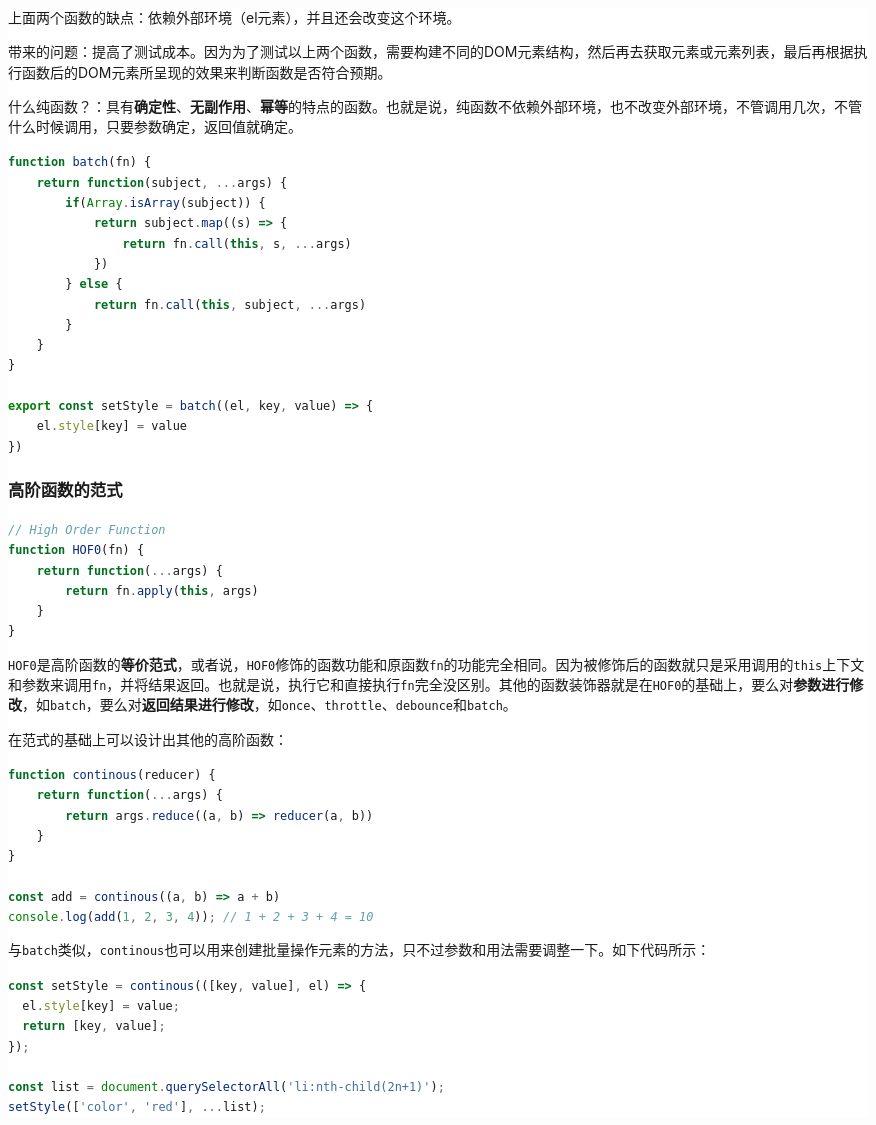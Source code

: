 上面两个函数的缺点：依赖外部环境（el元素），并且还会改变这个环境。

带来的问题：提高了测试成本。因为为了测试以上两个函数，需要构建不同的DOM元素结构，然后再去获取元素或元素列表，最后再根据执行函数后的DOM元素所呈现的效果来判断函数是否符合预期。

什么纯函数？：具有**确定性**、**无副作用**、**幂等**的特点的函数。也就是说，纯函数不依赖外部环境，也不改变外部环境，不管调用几次，不管什么时候调用，只要参数确定，返回值就确定。

```js
function batch(fn) {
    return function(subject, ...args) {
        if(Array.isArray(subject)) {
            return subject.map((s) => {
                return fn.call(this, s, ...args)
            })
        } else {
            return fn.call(this, subject, ...args)
        }
    }
}

export const setStyle = batch((el, key, value) => {
    el.style[key] = value
})
```

### 高阶函数的范式

```js
// High Order Function
function HOF0(fn) {
    return function(...args) {
        return fn.apply(this, args)
    }
}
```

`HOF0`是高阶函数的**等价范式**，或者说，`HOF0`修饰的函数功能和原函数`fn`的功能完全相同。因为被修饰后的函数就只是采用调用的`this`上下文和参数来调用`fn`，并将结果返回。也就是说，执行它和直接执行`fn`完全没区别。其他的函数装饰器就是在`HOF0`的基础上，要么对**参数进行修改**，如`batch`，要么对**返回结果进行修改**，如`once`、`throttle`、`debounce`和`batch`。

在范式的基础上可以设计出其他的高阶函数：

```js
function continous(reducer) {
    return function(...args) {
        return args.reduce((a, b) => reducer(a, b))
    }
}

const add = continous((a, b) => a + b)
console.log(add(1, 2, 3, 4)); // 1 + 2 + 3 + 4 = 10
```

与`batch`类似，`continous`也可以用来创建批量操作元素的方法，只不过参数和用法需要调整一下。如下代码所示：

```js
const setStyle = continous(([key, value], el) => {
  el.style[key] = value;
  return [key, value];
});

const list = document.querySelectorAll('li:nth-child(2n+1)');
setStyle(['color', 'red'], ...list);
```
